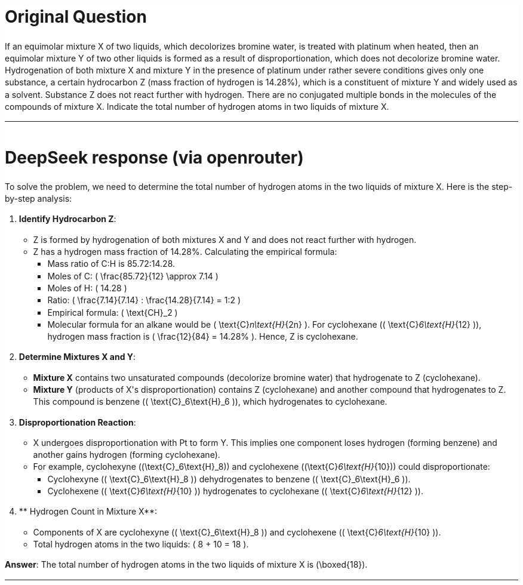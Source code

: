 # Original Question

If an equimolar mixture X of two liquids, which decolorizes bromine water, is treated with platinum when heated, then an equimolar mixture Y of two other liquids is formed as a result of disproportionation, which does not decolorize bromine water. Hydrogenation of both mixture X and mixture Y in the presence of platinum under rather severe conditions gives only one substance, a certain hydrocarbon Z (mass fraction of hydrogen is 14.28%), which is a constituent of mixture Y and widely used as a solvent. Substance Z does not react further with hydrogen. There are no conjugated multiple bonds in the molecules of the compounds of mixture X.
Indicate the total number of hydrogen atoms in two liquids of mixture X.

---

# DeepSeek response (via openrouter)

To solve the problem, we need to determine the total number of hydrogen atoms in the two liquids of mixture X. Here is the step-by-step analysis:

1. **Identify Hydrocarbon Z**:
   - Z is formed by hydrogenation of both mixtures X and Y and does not react further with hydrogen. 
   - Z has a hydrogen mass fraction of 14.28%. Calculating the empirical formula:
     - Mass ratio of C:H is 85.72:14.28.
     - Moles of C: \( \frac{85.72}{12} \approx 7.14 \)
     - Moles of H: \( 14.28 \)
     - Ratio: \( \frac{7.14}{7.14} : \frac{14.28}{7.14} = 1:2 \)
     - Empirical formula: \( \text{CH}_2 \)
     - Molecular formula for an alkane would be \( \text{C}_n\text{H}_{2n} \). For cyclohexane (\( \text{C}_6\text{H}_{12} \)), hydrogen mass fraction is \( \frac{12}{84} = 14.28\% \). Hence, Z is cyclohexane.

2. **Determine Mixtures X and Y**:
   - **Mixture X** contains two unsaturated compounds (decolorize bromine water) that hydrogenate to Z (cyclohexane).
   - **Mixture Y** (products of X's disproportionation) contains Z (cyclohexane) and another compound that hydrogenates to Z. This compound is benzene (\( \text{C}_6\text{H}_6 \)), which hydrogenates to cyclohexane.

3. **Disproportionation Reaction**:
   - X undergoes disproportionation with Pt to form Y. This implies one component loses hydrogen (forming benzene) and another gains hydrogen (forming cyclohexane).
   - For example, cyclohexyne (\(\text{C}_6\text{H}_8\)) and cyclohexene (\(\text{C}_6\text{H}_{10}\)) could disproportionate:
     - Cyclohexyne (\( \text{C}_6\text{H}_8 \)) dehydrogenates to benzene (\( \text{C}_6\text{H}_6 \)).
     - Cyclohexene (\( \text{C}_6\text{H}_{10} \)) hydrogenates to cyclohexane (\( \text{C}_6\text{H}_{12} \)).

4. ** Hydrogen Count in Mixture X**:
   - Components of X are cyclohexyne (\( \text{C}_6\text{H}_8 \)) and cyclohexene (\( \text{C}_6\text{H}_{10} \)).
   - Total hydrogen atoms in the two liquids: \( 8 + 10 = 18 \).

**Answer**: The total number of hydrogen atoms in the two liquids of mixture X is \(\boxed{18}\).

---